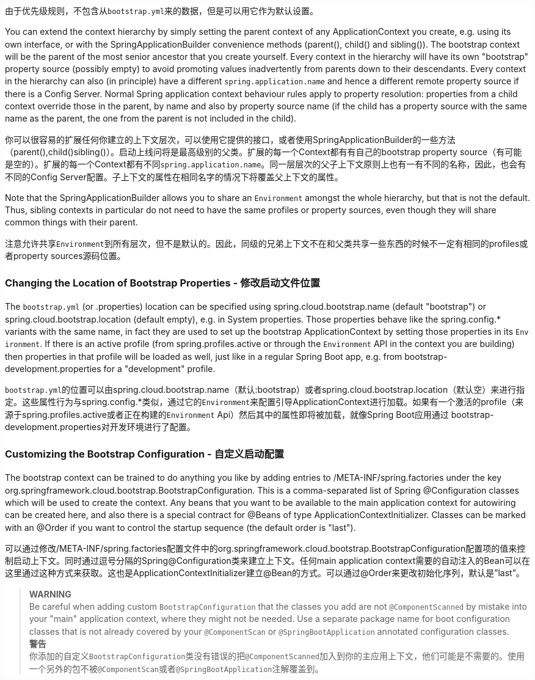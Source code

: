 由于优先级规则，不包含从`bootstrap.yml`来的数据，但是可以用它作为默认设置。

You can extend the context hierarchy by simply setting the parent context of any ApplicationContext you create, e.g. using its own interface, or with the SpringApplicationBuilder convenience methods (parent(), child() and sibling()). The bootstrap context will be the parent of the most senior ancestor that you create yourself. Every context in the hierarchy will have its own "bootstrap" property source (possibly empty) to avoid promoting values inadvertently from parents down to their descendants. Every context in the hierarchy can also (in principle) have a different `spring.application.name` and hence a different remote property source if there is a Config Server. Normal Spring application context behaviour rules apply to property resolution: properties from a child context override those in the parent, by name and also by property source name (if the child has a property source with the same name as the parent, the one from the parent is not included in the child).

你可以很容易的扩展任何你建立的上下文层次，可以使用它提供的接口，或者使用SpringApplicationBuilder的一些方法（parent(),child()sibling()）。启动上线问将是最高级别的父类。扩展的每一个Context都有有自己的bootstrap property source（有可能是空的）。扩展的每一个Context都有不同`spring.application.name`。同一层层次的父子上下文原则上也有一有不同的名称，因此，也会有不同的Config Server配置。子上下文的属性在相同名字的情况下将覆盖父上下文的属性。

Note that the SpringApplicationBuilder allows you to share an `Environment` amongst the whole hierarchy, but that is not the default. Thus, sibling contexts in particular do not need to have the same profiles or property sources, even though they will share common things with their parent.

注意允许共享`Environment`到所有层次，但不是默认的。因此，同级的兄弟上下文不在和父类共享一些东西的时候不一定有相同的profiles或者property sources源码位置。

### Changing the Location of Bootstrap Properties - 修改启动文件位置

The `bootstrap.yml` (or .properties) location can be specified using spring.cloud.bootstrap.name (default "bootstrap") or spring.cloud.bootstrap.location (default empty), e.g. in System properties. Those properties behave like the spring.config.* variants with the same name, in fact they are used to set up the bootstrap ApplicationContext by setting those properties in its `Environment`. If there is an active profile (from spring.profiles.active or through the `Environment` API in the context you are building) then properties in that profile will be loaded as well, just like in a regular Spring Boot app, e.g. from bootstrap-development.properties for a "development" profile.

`bootstrap.yml`的位置可以由spring.cloud.bootstrap.name（默认:bootstrap）或者spring.cloud.bootstrap.location（默认空）来进行指定。这些属性行为与spring.config.*类似，通过它的`Environment`来配置引导ApplicationContext进行加载。如果有一个激活的profile（来源于spring.profiles.active或者正在构建的`Environment`  Api）然后其中的属性即将被加载，就像Spring Boot应用通过 bootstrap-development.properties对开发环境进行了配置。

### Customizing the Bootstrap Configuration - 自定义启动配置

The bootstrap context can be trained to do anything you like by adding entries to /META-INF/spring.factories under the key org.springframework.cloud.bootstrap.BootstrapConfiguration. This is a comma-separated list of Spring @Configuration classes which will be used to create the context. Any beans that you want to be available to the main application context for autowiring can be created here, and also there is a special contract for @Beans of type ApplicationContextInitializer. Classes can be marked with an @Order if you want to control the startup sequence (the default order is "last").

可以通过修改/META-INF/spring.factories配置文件中的org.springframework.cloud.bootstrap.BootstrapConfiguration配置项的值来控制启动上下文。同时通过逗号分隔的Spring@Configuration类来建立上下文。任何main application context需要的自动注入的Bean可以在这里通过这种方式来获取。这也是ApplicationContextInitializer建立@Bean的方式。可以通过@Order来更改初始化序列，默认是”last”。

> **WARNING** <br />
> Be careful when adding custom `BootstrapConfiguration` that the classes you add are not `@ComponentScanned` by mistake into your "main" application context, where they might not be needed. Use a separate package name for boot configuration classes that is not already covered by your `@ComponentScan` or `@SpringBootApplication` annotated configuration classes.<br />
> **警告** <br />
> 你添加的自定义`BootstrapConfiguration`类没有错误的把`@ComponentScanned`加入到你的主应用上下文，他们可能是不需要的。使用一个另外的包不被`@ComponentScan`或者`@SpringBootApplication`注解覆盖到。
